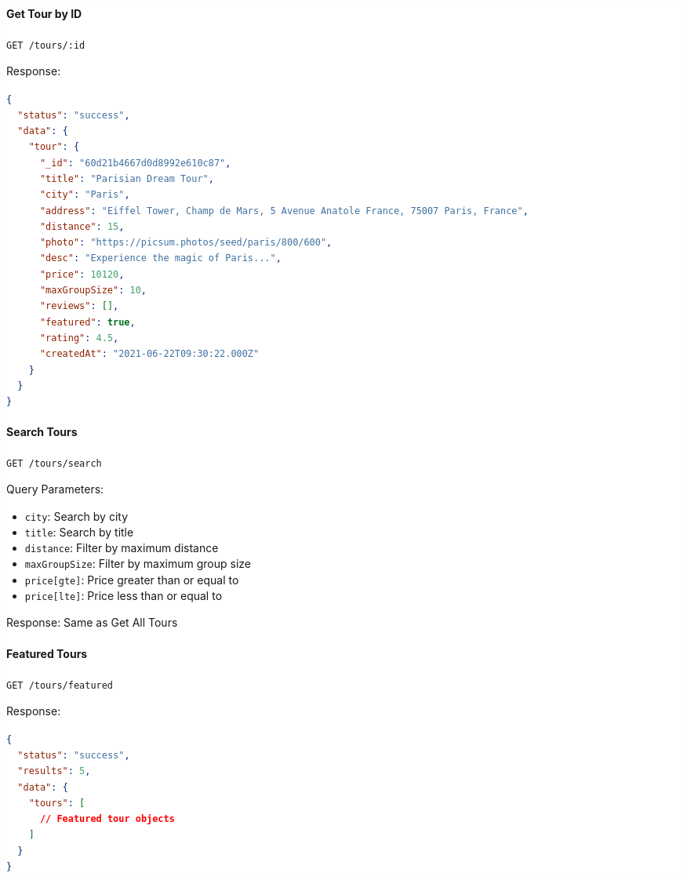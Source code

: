 #### Get Tour by ID

```
GET /tours/:id
```

Response:
```json
{
  "status": "success",
  "data": {
    "tour": {
      "_id": "60d21b4667d0d8992e610c87",
      "title": "Parisian Dream Tour",
      "city": "Paris",
      "address": "Eiffel Tower, Champ de Mars, 5 Avenue Anatole France, 75007 Paris, France",
      "distance": 15,
      "photo": "https://picsum.photos/seed/paris/800/600",
      "desc": "Experience the magic of Paris...",
      "price": 10120,
      "maxGroupSize": 10,
      "reviews": [],
      "featured": true,
      "rating": 4.5,
      "createdAt": "2021-06-22T09:30:22.000Z"
    }
  }
}
```

#### Search Tours

```
GET /tours/search
```

Query Parameters:
- `city`: Search by city
- `title`: Search by title
- `distance`: Filter by maximum distance
- `maxGroupSize`: Filter by maximum group size
- `price[gte]`: Price greater than or equal to
- `price[lte]`: Price less than or equal to

Response: Same as Get All Tours

#### Featured Tours

```
GET /tours/featured
```

Response:
```json
{
  "status": "success",
  "results": 5,
  "data": {
    "tours": [
      // Featured tour objects
    ]
  }
}
```
